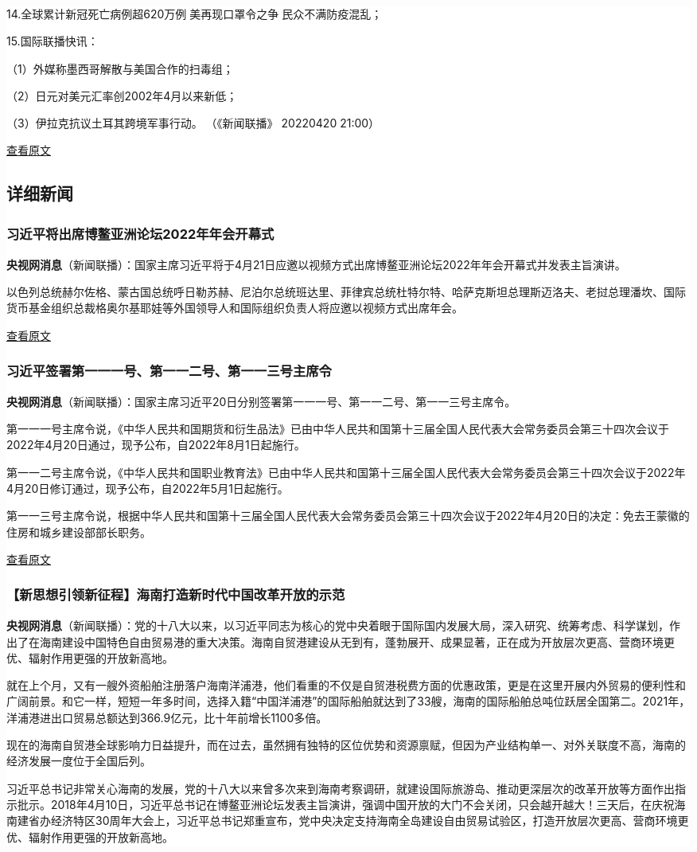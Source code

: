 
14.全球累计新冠死亡病例超620万例 美再现口罩令之争 民众不满防疫混乱；


15.国际联播快讯：


（1）外媒称墨西哥解散与美国合作的扫毒组；


（2）日元对美元汇率创2002年4月以来新低；


（3）伊拉克抗议土耳其跨境军事行动。
（《新闻联播》 20220420 21:00）

[查看原文](https://tv.cctv.com/2022/04/20/VIDEN41MihVb27RKolXqUeOV220420.shtml)

## 详细新闻

### 习近平将出席博鳌亚洲论坛2022年年会开幕式



**央视网消息**（新闻联播）：国家主席习近平将于4月21日应邀以视频方式出席博鳌亚洲论坛2022年年会开幕式并发表主旨演讲。

以色列总统赫尔佐格、蒙古国总统呼日勒苏赫、尼泊尔总统班达里、菲律宾总统杜特尔特、哈萨克斯坦总理斯迈洛夫、老挝总理潘坎、国际货币基金组织总裁格奥尔基耶娃等外国领导人和国际组织负责人将应邀以视频方式出席年会。




[查看原文](https://tv.cctv.com/2022/04/20/VIDER6FmKoYHE9XlnwvLxXti220420.shtml)

### 习近平签署第一一一号、第一一二号、第一一三号主席令



**央视网消息**（新闻联播）：国家主席习近平20日分别签署第一一一号、第一一二号、第一一三号主席令。

第一一一号主席令说，《中华人民共和国期货和衍生品法》已由中华人民共和国第十三届全国人民代表大会常务委员会第三十四次会议于2022年4月20日通过，现予公布，自2022年8月1日起施行。

第一一二号主席令说，《中华人民共和国职业教育法》已由中华人民共和国第十三届全国人民代表大会常务委员会第三十四次会议于2022年4月20日修订通过，现予公布，自2022年5月1日起施行。

第一一三号主席令说，根据中华人民共和国第十三届全国人民代表大会常务委员会第三十四次会议于2022年4月20日的决定：免去王蒙徽的住房和城乡建设部部长职务。




[查看原文](https://tv.cctv.com/2022/04/20/VIDEDEUaJN17XSxajNMjpsZ8220420.shtml)

### 【新思想引领新征程】海南打造新时代中国改革开放的示范



**央视网消息**（新闻联播）：党的十八大以来，以习近平同志为核心的党中央着眼于国际国内发展大局，深入研究、统筹考虑、科学谋划，作出了在海南建设中国特色自由贸易港的重大决策。海南自贸港建设从无到有，蓬勃展开、成果显著，正在成为开放层次更高、营商环境更优、辐射作用更强的开放新高地。

就在上个月，又有一艘外资船舶注册落户海南洋浦港，他们看重的不仅是自贸港税费方面的优惠政策，更是在这里开展内外贸易的便利性和广阔前景。和它一样，短短一年多时间，选择入籍“中国洋浦港”的国际船舶就达到了33艘，海南的国际船舶总吨位跃居全国第二。2021年，洋浦港进出口贸易总额达到366.9亿元，比十年前增长1100多倍。

现在的海南自贸港全球影响力日益提升，而在过去，虽然拥有独特的区位优势和资源禀赋，但因为产业结构单一、对外关联度不高，海南的经济发展一度位于全国后列。

习近平总书记非常关心海南的发展，党的十八大以来曾多次来到海南考察调研，就建设国际旅游岛、推动更深层次的改革开放等方面作出指示批示。2018年4月10日，习近平总书记在博鳌亚洲论坛发表主旨演讲，强调中国开放的大门不会关闭，只会越开越大！三天后，在庆祝海南建省办经济特区30周年大会上，习近平总书记郑重宣布，党中央决定支持海南全岛建设自由贸易试验区，打造开放层次更高、营商环境更优、辐射作用更强的开放新高地。
